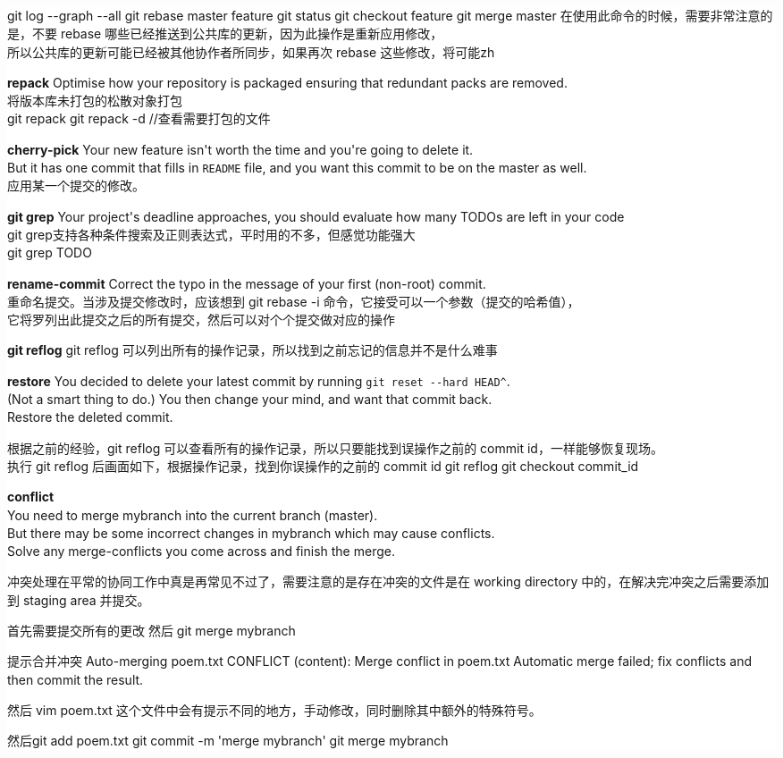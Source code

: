 git log --graph --all 
git rebase master feature
git status
git checkout feature
git merge master 
在使用此命令的时候，需要非常注意的是，不要 rebase 哪些已经推送到公共库的更新，因为此操作是重新应用修改，  
所以公共库的更新可能已经被其他协作者所同步，如果再次 rebase 这些修改，将可能zh  

**repack**
Optimise how your repository is packaged ensuring that redundant packs are removed.  
将版本库未打包的松散对象打包  
git repack
git repack -d //查看需要打包的文件  

**cherry-pick** 
Your new feature isn't worth the time and you're going to delete it.  
But it has one commit that fills in `README` file, and you want this commit to be on the master as well.  
应用某一个提交的修改。

**git grep**
Your project's deadline approaches, you should evaluate how many TODOs are left in your code  
git grep支持各种条件搜索及正则表达式，平时用的不多，但感觉功能强大  
git grep TODO  

**rename-commit**
Correct the typo in the message of your first (non-root) commit.  
重命名提交。当涉及提交修改时，应该想到 git rebase -i 命令，它接受可以一个参数（提交的哈希值），  
它将罗列出此提交之后的所有提交，然后可以对个个提交做对应的操作  

**git reflog**
git reflog 可以列出所有的操作记录，所以找到之前忘记的信息并不是什么难事

**restore**
You decided to delete your latest commit by running `git reset --hard HEAD^`.  
(Not a smart thing to do.)  You then change your mind, and want that commit back.  
Restore the deleted commit.  

根据之前的经验，git reflog 可以查看所有的操作记录，所以只要能找到误操作之前的 commit id，一样能够恢复现场。  
执行 git reflog 后画面如下，根据操作记录，找到你误操作的之前的 commit id
git reflog 
git checkout commit_id

**conflict**  
You need to merge mybranch into the current branch (master).  
But there may be some incorrect changes in mybranch which may cause conflicts.  
Solve any merge-conflicts you come across and finish the merge.  

冲突处理在平常的协同工作中真是再常见不过了，需要注意的是存在冲突的文件是在 working directory 中的，在解决完冲突之后需要添加到 staging area 并提交。

首先需要提交所有的更改
然后 git merge mybranch  

提示合并冲突
Auto-merging poem.txt
CONFLICT (content): Merge conflict in poem.txt
Automatic merge failed; fix conflicts and then commit the result.
 
然后 vim poem.txt
这个文件中会有提示不同的地方，手动修改，同时删除其中额外的特殊符号。  

然后git add poem.txt
git commit -m 'merge mybranch'
git merge mybranch  




